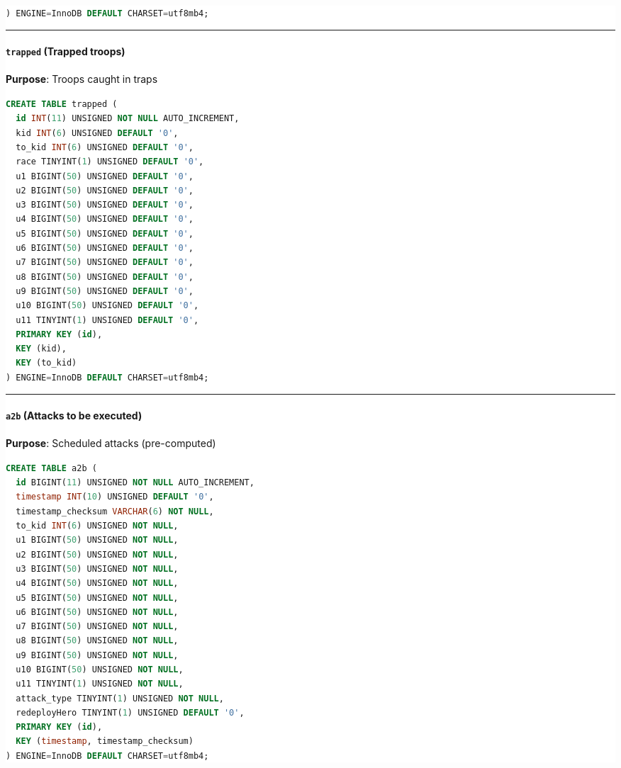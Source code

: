 ```sql
) ENGINE=InnoDB DEFAULT CHARSET=utf8mb4;
```

---

#### `trapped` (Trapped troops)

**Purpose**: Troops caught in traps

```sql
CREATE TABLE trapped (
  id INT(11) UNSIGNED NOT NULL AUTO_INCREMENT,
  kid INT(6) UNSIGNED DEFAULT '0',
  to_kid INT(6) UNSIGNED DEFAULT '0',
  race TINYINT(1) UNSIGNED DEFAULT '0',
  u1 BIGINT(50) UNSIGNED DEFAULT '0',
  u2 BIGINT(50) UNSIGNED DEFAULT '0',
  u3 BIGINT(50) UNSIGNED DEFAULT '0',
  u4 BIGINT(50) UNSIGNED DEFAULT '0',
  u5 BIGINT(50) UNSIGNED DEFAULT '0',
  u6 BIGINT(50) UNSIGNED DEFAULT '0',
  u7 BIGINT(50) UNSIGNED DEFAULT '0',
  u8 BIGINT(50) UNSIGNED DEFAULT '0',
  u9 BIGINT(50) UNSIGNED DEFAULT '0',
  u10 BIGINT(50) UNSIGNED DEFAULT '0',
  u11 TINYINT(1) UNSIGNED DEFAULT '0',
  PRIMARY KEY (id),
  KEY (kid),
  KEY (to_kid)
) ENGINE=InnoDB DEFAULT CHARSET=utf8mb4;
```

---

#### `a2b` (Attacks to be executed)

**Purpose**: Scheduled attacks (pre-computed)

```sql
CREATE TABLE a2b (
  id BIGINT(11) UNSIGNED NOT NULL AUTO_INCREMENT,
  timestamp INT(10) UNSIGNED DEFAULT '0',
  timestamp_checksum VARCHAR(6) NOT NULL,
  to_kid INT(6) UNSIGNED NOT NULL,
  u1 BIGINT(50) UNSIGNED NOT NULL,
  u2 BIGINT(50) UNSIGNED NOT NULL,
  u3 BIGINT(50) UNSIGNED NOT NULL,
  u4 BIGINT(50) UNSIGNED NOT NULL,
  u5 BIGINT(50) UNSIGNED NOT NULL,
  u6 BIGINT(50) UNSIGNED NOT NULL,
  u7 BIGINT(50) UNSIGNED NOT NULL,
  u8 BIGINT(50) UNSIGNED NOT NULL,
  u9 BIGINT(50) UNSIGNED NOT NULL,
  u10 BIGINT(50) UNSIGNED NOT NULL,
  u11 TINYINT(1) UNSIGNED NOT NULL,
  attack_type TINYINT(1) UNSIGNED NOT NULL,
  redeployHero TINYINT(1) UNSIGNED DEFAULT '0',
  PRIMARY KEY (id),
  KEY (timestamp, timestamp_checksum)
) ENGINE=InnoDB DEFAULT CHARSET=utf8mb4;
```
